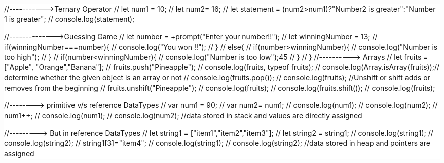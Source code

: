 //----------->Ternary Operator
// let num1 = 10;
// let num2= 16;
// let statement = (num2>num1)?"Number2 is greater":"Number 1 is greater";
// console.log(statement);

//-------------->Guessing Game
// let number = +prompt("Enter your number!!");
// let winningNumber = 13;
// if(winningNumber===number){
//     console.log("You won !!");
// }
// else{
//     if(number>winningNumber){
//         console.log("Number is too high");
//     }
//     if(number<winningNumber){
//         console.log("Number is too low");45
//     }
// }
//----------> Arrays
// let fruits = ["Apple", "Orange","Banana"];
// fruits.push("Pineapple");
// console.log(fruits, typeof fruits);
// console.log(Array.isArray(fruits));// determine whether the given object is an array or not
// console.log(fruits.pop());
// console.log(fruits);
//Unshift or shift adds or removes from the beginning
// fruits.unshift("Pineapple");
// console.log(fruits);
// console.log(fruits.shift());
// console.log(fruits);

//--------> primitive v/s reference DataTypes
// var num1 = 90;
// var num2= num1;
// console.log(num1);
// console.log(num2);
// num1++;
// console.log(num1);
// console.log(num2);
//data stored in stack and values are directly assigned

//---------> But in reference DataTypes
// let string1 = ["item1","item2","item3"];
// let string2 = string1;
// console.log(string1);
// console.log(string2);
// string1[3]="item4";
// console.log(string1);
// console.log(string2);
//data stored in heap and pointers are assigned

